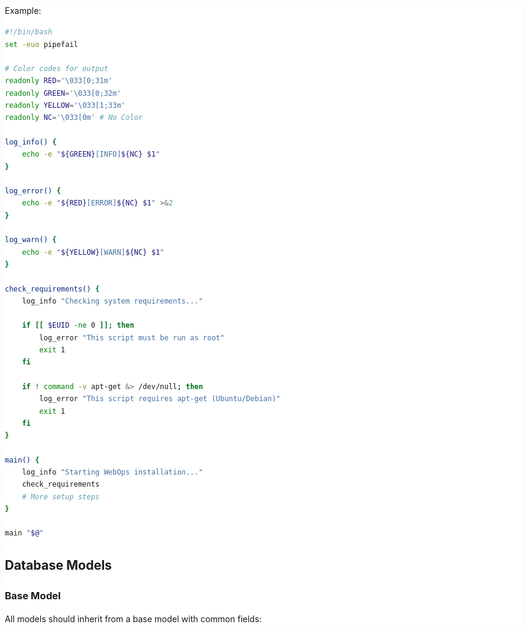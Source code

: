 Example:
```bash
#!/bin/bash
set -euo pipefail

# Color codes for output
readonly RED='\033[0;31m'
readonly GREEN='\033[0;32m'
readonly YELLOW='\033[1;33m'
readonly NC='\033[0m' # No Color

log_info() {
    echo -e "${GREEN}[INFO]${NC} $1"
}

log_error() {
    echo -e "${RED}[ERROR]${NC} $1" >&2
}

log_warn() {
    echo -e "${YELLOW}[WARN]${NC} $1"
}

check_requirements() {
    log_info "Checking system requirements..."
    
    if [[ $EUID -ne 0 ]]; then
        log_error "This script must be run as root"
        exit 1
    fi
    
    if ! command -v apt-get &> /dev/null; then
        log_error "This script requires apt-get (Ubuntu/Debian)"
        exit 1
    fi
}

main() {
    log_info "Starting WebOps installation..."
    check_requirements
    # More setup steps
}

main "$@"
```

## Database Models

### Base Model
All models should inherit from a base model with common fields:
